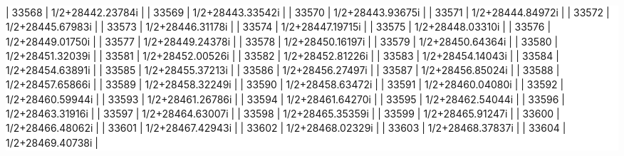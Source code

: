 |  33568 | 1/2+28442.23784i |
|  33569 | 1/2+28443.33542i |
|  33570 | 1/2+28443.93675i |
|  33571 | 1/2+28444.84972i |
|  33572 | 1/2+28445.67983i |
|  33573 | 1/2+28446.31178i |
|  33574 | 1/2+28447.19715i |
|  33575 | 1/2+28448.03310i |
|  33576 | 1/2+28449.01750i |
|  33577 | 1/2+28449.24378i |
|  33578 | 1/2+28450.16197i |
|  33579 | 1/2+28450.64364i |
|  33580 | 1/2+28451.32039i |
|  33581 | 1/2+28452.00526i |
|  33582 | 1/2+28452.81226i |
|  33583 | 1/2+28454.14043i |
|  33584 | 1/2+28454.63891i |
|  33585 | 1/2+28455.37213i |
|  33586 | 1/2+28456.27497i |
|  33587 | 1/2+28456.85024i |
|  33588 | 1/2+28457.65866i |
|  33589 | 1/2+28458.32249i |
|  33590 | 1/2+28458.63472i |
|  33591 | 1/2+28460.04080i |
|  33592 | 1/2+28460.59944i |
|  33593 | 1/2+28461.26786i |
|  33594 | 1/2+28461.64270i |
|  33595 | 1/2+28462.54044i |
|  33596 | 1/2+28463.31916i |
|  33597 | 1/2+28464.63007i |
|  33598 | 1/2+28465.35359i |
|  33599 | 1/2+28465.91247i |
|  33600 | 1/2+28466.48062i |
|  33601 | 1/2+28467.42943i |
|  33602 | 1/2+28468.02329i |
|  33603 | 1/2+28468.37837i |
|  33604 | 1/2+28469.40738i |